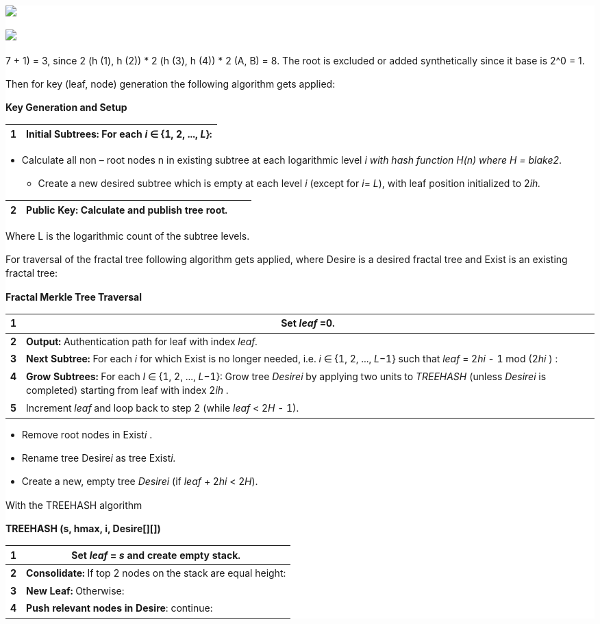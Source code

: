 ![](media/c6d1ffc1abd9ec0ea5e9e6c1c45d87a8.png)

![](media/c6d1ffc1abd9ec0ea5e9e6c1c45d87a8.png)

7 + 1) = 3, since 2 (h (1), h (2)) \* 2 (h (3), h (4)) \* 2 (A, B) = 8. The root
is excluded or added synthetically since it base is 2\^0 = 1.

Then for key (leaf, node) generation the following algorithm gets applied:

**Key Generation and Setup**

| **1**  | **Initial Subtrees:** For each *i* ∈ {1, 2, ..., *L*}: |
|--------|--------------------------------------------------------|


-   Calculate all non – root nodes n in existing subtree at each logarithmic
    level *i with hash function H(n) where H = blake2*.

    -   Create a new desired subtree which is empty at each level *i* (except
        for *i*= *L*), with leaf position initialized to 2*ih.*

| **2**  | **Public Key:** Calculate and publish tree root. |   |   |
|--------|--------------------------------------------------|---|---|


Where L is the logarithmic count of the subtree levels.

For traversal of the fractal tree following algorithm gets applied, where Desire
is a desired fractal tree and Exist is an existing fractal tree:

**Fractal Merkle Tree Traversal**

| **1**  | Set *leaf* =0.                                                                                                                                                                      |
|--------|-------------------------------------------------------------------------------------------------------------------------------------------------------------------------------------|
| **2**  | **Output:** Authentication path for leaf with index *leaf.*                                                                                                                         |
| **3**  | **Next Subtree:** For each *i* for which Exist is no longer needed, i.e. *i* ∈ {1, 2, ..., *L*−1} such that *leaf* = 2*hi* - 1 mod (2*hi* ) :                                       |
| **4**  | **Grow Subtrees:** For each *I* ∈ {1, 2, ..., *L*−1}: Grow tree *Desirei* by applying two units to *TREEHASH* (unless *Desirei* is completed) starting from leaf with index 2*ih* . |
| **5**  | Increment *leaf* and loop back to step 2 (while *leaf* \< 2*H* - 1).                                                                                                                |

-   Remove root nodes in Exist*i* .

-   Rename tree Desire*i* as tree Exist*i.*

-   Create a new, empty tree *Desirei* (if *leaf* + 2*hi* \< 2*H*).

With the TREEHASH algorithm

**TREEHASH (s, hmax, i, Desire[][])**

| **1**  | Set *leaf* = *s* and create empty stack.                       |
|--------|----------------------------------------------------------------|
| **2**  | **Consolidate:** If top 2 nodes on the stack are equal height: |
| **3**  | **New Leaf:** Otherwise:                                       |
| **4**  | **Push relevant nodes in Desire**: continue:                   |


[^1]: Initially introduced and made popular by programmer Eric Evans in his 2004
[^2]: See <https://swagger.io/docs/specification/authentication/api-keys/> for
[^3]: The payment received event reflects if a stellar payment with a stellar
[^4]: Chainpoint is a product of Tierion
[^5]: A microservice is a use case specific application encapsulated as a single
[^6]: See <https://ieeexplore.ieee.org/document/7284349/> for more information.
[^7]: Source
[^8]: A Merkle Tree represents a uniform graph with nodes and leafs, which
[^9]: The TREEHASH algorithm we propose is a well know technique to traverse a
[^10]: Blake2 is a new encryption standard which was proposed 2012 at NIST -\>
[^11]: https://en.wikipedia.org/wiki/Preimage_attack
[^12]: https://en.wikipedia.org/wiki/Collision_resistance
[^13]: Founded by Leslie Lamport, Whitfield Diffie. Ralph Merkle was later the
[^14]: <https://en.wikipedia.org/wiki/Lamport_signature>
[^15]: <https://github.com/shelby3/winternitz/blob/master/Winternitz.md>
[^16]: <https://www.cdc.informatik.tu-darmstadt.de/reports/reports/Boris_Ederov.bachelor.Merkle-Tree-Traversal-Techniques.pdf>
[^17]: <https://de.wikipedia.org/wiki/Ralph_Merkle>
[^18]: <https://en.wikipedia.org/wiki/Vitalik_Buterin>
[^19]: <https://www.cdc.informatik.tu-darmstadt.de/reports/reports/Boris_Ederov.bachelor.Merkle-Tree-Traversal-Techniques.pdf>
[^20]: Distributed hash tables are hash tables like on a local node or network
[^21]: <https://tools.ietf.org/html/rfc6455>
[^22]: <http://socketo.me/>